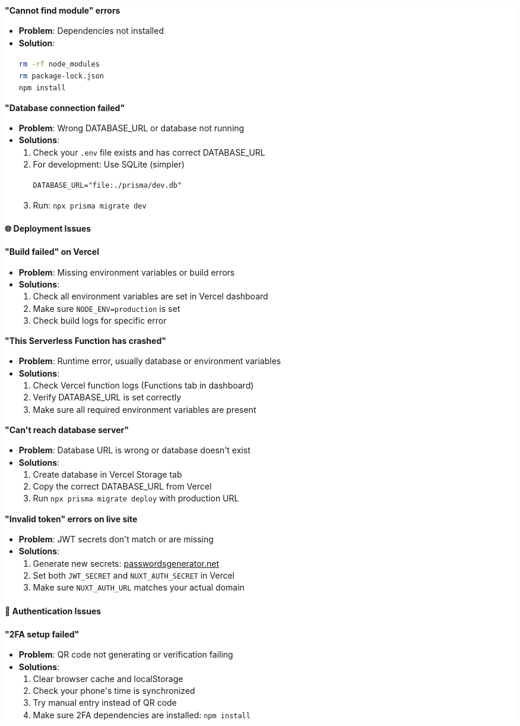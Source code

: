 **"Cannot find module" errors**
- **Problem**: Dependencies not installed
- **Solution**: 
  ```bash
  rm -rf node_modules
  rm package-lock.json
  npm install
  ```

**"Database connection failed"**
- **Problem**: Wrong DATABASE_URL or database not running
- **Solutions**:
  1. Check your `.env` file exists and has correct DATABASE_URL
  2. For development: Use SQLite (simpler)
     ```env
     DATABASE_URL="file:./prisma/dev.db"
     ```
  3. Run: `npx prisma migrate dev`

#### 🌐 Deployment Issues

**"Build failed" on Vercel**
- **Problem**: Missing environment variables or build errors
- **Solutions**:
  1. Check all environment variables are set in Vercel dashboard
  2. Make sure `NODE_ENV=production` is set
  3. Check build logs for specific error

**"This Serverless Function has crashed"**
- **Problem**: Runtime error, usually database or environment variables
- **Solutions**:
  1. Check Vercel function logs (Functions tab in dashboard)
  2. Verify DATABASE_URL is set correctly
  3. Make sure all required environment variables are present

**"Can't reach database server"**
- **Problem**: Database URL is wrong or database doesn't exist
- **Solutions**:
  1. Create database in Vercel Storage tab
  2. Copy the correct DATABASE_URL from Vercel
  3. Run `npx prisma migrate deploy` with production URL

**"Invalid token" errors on live site**
- **Problem**: JWT secrets don't match or are missing
- **Solutions**:
  1. Generate new secrets: [passwordsgenerator.net](https://passwordsgenerator.net/)
  2. Set both `JWT_SECRET` and `NUXT_AUTH_SECRET` in Vercel
  3. Make sure `NUXT_AUTH_URL` matches your actual domain

#### 🔐 Authentication Issues

**"2FA setup failed"**
- **Problem**: QR code not generating or verification failing
- **Solutions**:
  1. Clear browser cache and localStorage
  2. Check your phone's time is synchronized
  3. Try manual entry instead of QR code
  4. Make sure 2FA dependencies are installed: `npm install`
